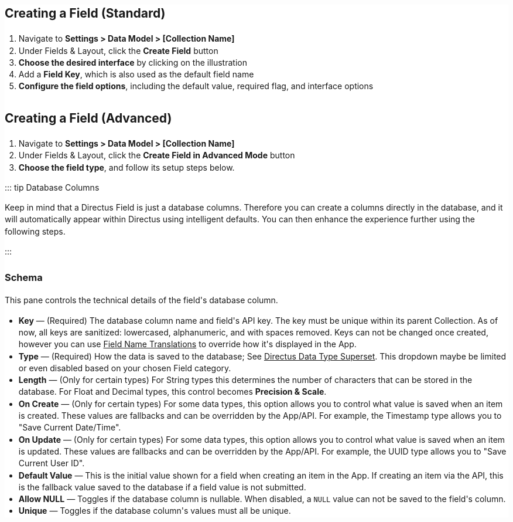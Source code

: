 
## Creating a Field (Standard)

1. Navigate to **Settings > Data Model > [Collection Name]**
2. Under Fields & Layout, click the **Create Field** button
3. **Choose the desired interface** by clicking on the illustration
4. Add a **Field Key**, which is also used as the default field name
5. **Configure the field options**, including the default value, required flag, and interface options

## Creating a Field (Advanced)

1. Navigate to **Settings > Data Model > [Collection Name]**
2. Under Fields & Layout, click the **Create Field in Advanced Mode** button
3. **Choose the field type**, and follow its setup steps below.

::: tip Database Columns

Keep in mind that a Directus Field is just a database columns. Therefore you can create a columns directly in the
database, and it will automatically appear within Directus using intelligent defaults. You can then enhance the
experience further using the following steps.

:::

### Schema

This pane controls the technical details of the field's database column.

- **Key** — (Required) The database column name and field's API key. The key must be unique within its parent
  Collection. As of now, all keys are sanitized: lowercased, alphanumeric, and with spaces removed. Keys can not be
  changed once created, however you can use [Field Name Translations](/configuration/data-model/#field) to override how
  it's displayed in the App.
- **Type** — (Required) How the data is saved to the database; See
  [Directus Data Type Superset](/getting-started/glossary/#data-type-superset). This dropdown maybe be limited or even
  disabled based on your chosen Field category.
- **Length** — (Only for certain types) For String types this determines the number of characters that can be stored in
  the database. For Float and Decimal types, this control becomes **Precision & Scale**.
- **On Create** — (Only for certain types) For some data types, this option allows you to control what value is saved
  when an item is created. These values are fallbacks and can be overridden by the App/API. For example, the Timestamp
  type allows you to "Save Current Date/Time".
- **On Update** — (Only for certain types) For some data types, this option allows you to control what value is saved
  when an item is updated. These values are fallbacks and can be overridden by the App/API. For example, the UUID type
  allows you to "Save Current User ID".
- **Default Value** — This is the initial value shown for a field when creating an item in the App. If creating an item
  via the API, this is the fallback value saved to the database if a field value is not submitted.
- **Allow NULL** — Toggles if the database column is nullable. When disabled, a `NULL` value can not be saved to the
  field's column.
- **Unique** — Toggles if the database column's values must all be unique.
